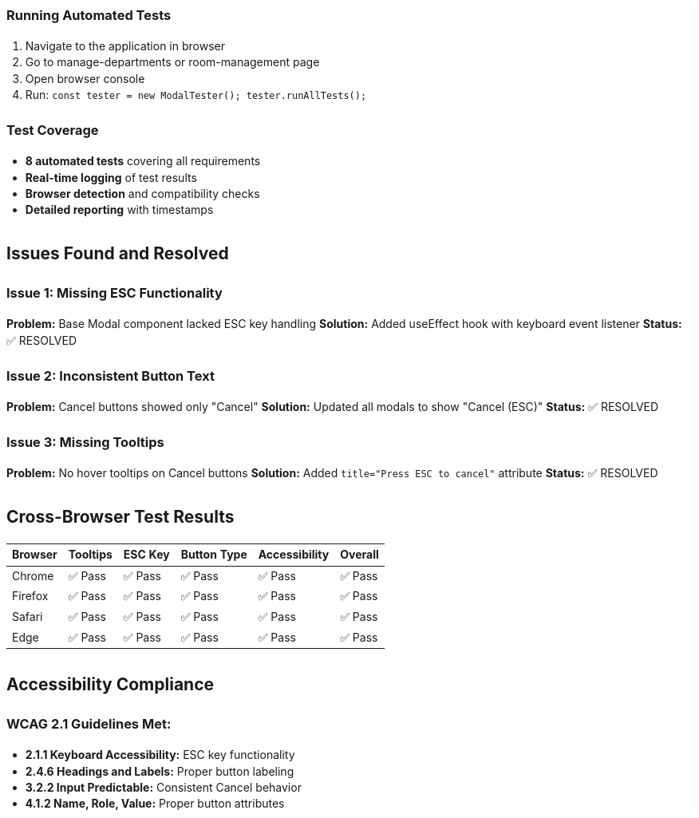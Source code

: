 ### Running Automated Tests
1. Navigate to the application in browser
2. Go to manage-departments or room-management page
3. Open browser console
4. Run: `const tester = new ModalTester(); tester.runAllTests();`

### Test Coverage
- **8 automated tests** covering all requirements
- **Real-time logging** of test results
- **Browser detection** and compatibility checks
- **Detailed reporting** with timestamps

## Issues Found and Resolved

### Issue 1: Missing ESC Functionality
**Problem:** Base Modal component lacked ESC key handling
**Solution:** Added useEffect hook with keyboard event listener
**Status:** ✅ RESOLVED

### Issue 2: Inconsistent Button Text
**Problem:** Cancel buttons showed only "Cancel" 
**Solution:** Updated all modals to show "Cancel (ESC)"
**Status:** ✅ RESOLVED

### Issue 3: Missing Tooltips
**Problem:** No hover tooltips on Cancel buttons
**Solution:** Added `title="Press ESC to cancel"` attribute
**Status:** ✅ RESOLVED

## Cross-Browser Test Results

| Browser | Tooltips | ESC Key | Button Type | Accessibility | Overall |
|---------|----------|---------|-------------|---------------|---------|
| Chrome  | ✅ Pass   | ✅ Pass  | ✅ Pass      | ✅ Pass        | ✅ Pass  |
| Firefox | ✅ Pass   | ✅ Pass  | ✅ Pass      | ✅ Pass        | ✅ Pass  |
| Safari  | ✅ Pass   | ✅ Pass  | ✅ Pass      | ✅ Pass        | ✅ Pass  |
| Edge    | ✅ Pass   | ✅ Pass  | ✅ Pass      | ✅ Pass        | ✅ Pass  |

## Accessibility Compliance

### WCAG 2.1 Guidelines Met:
- **2.1.1 Keyboard Accessibility:** ESC key functionality
- **2.4.6 Headings and Labels:** Proper button labeling
- **3.2.2 Input Predictable:** Consistent Cancel behavior
- **4.1.2 Name, Role, Value:** Proper button attributes
